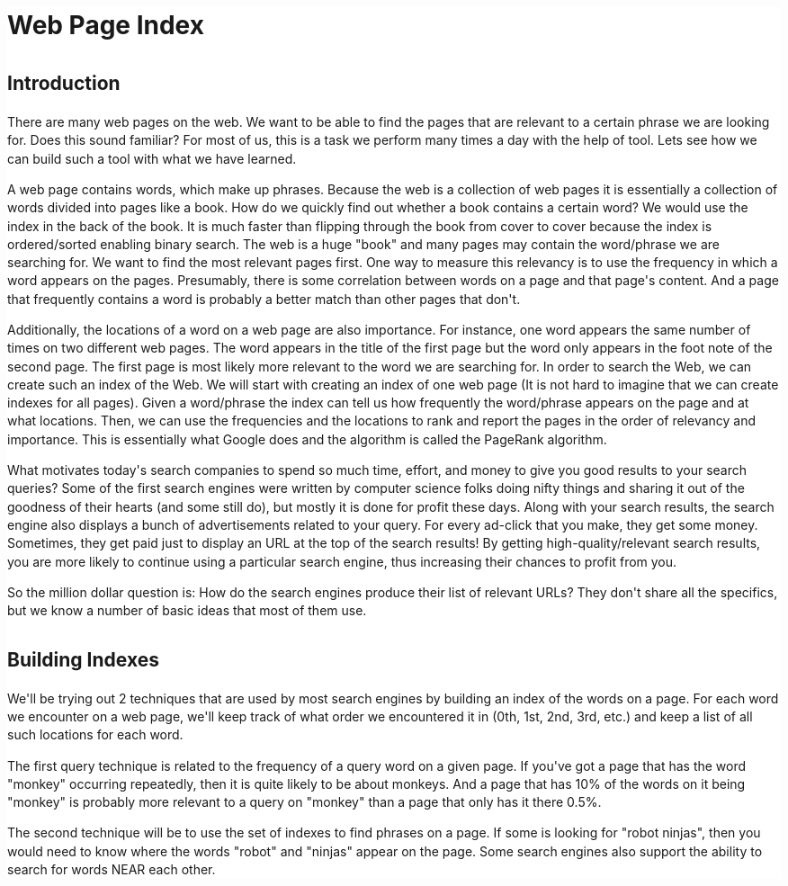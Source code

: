 # Web Page Index

## Introduction
There are many web pages on the web. We want to be able to find the pages that are relevant to a certain phrase we are looking for. Does this sound familiar? For most of us, this is a task we perform many times a day with the help of  tool. Lets see how we can build such a tool with what we have learned.

A web page contains words, which make up phrases. Because the web is a collection of web pages it is essentially a collection of words divided into pages like a book. How do we quickly find out whether a book contains a certain word? We would use the index in the back of the book. It is much faster than flipping through the book from cover to cover because the index is ordered/sorted enabling binary search. The web is a huge "book" and many pages may contain the word/phrase we are searching for. We want to find the most relevant pages first. One way to measure this relevancy is to use the frequency in which a word appears on the pages. Presumably, there is some correlation between words on a page and that page's content. And a page that frequently contains a word is probably a better match than other pages that don't. 

Additionally, the locations of a word on a web page are also importance. For instance, one word appears the same number of times on two different web pages. The word appears in the title of the first page but the word only appears in the foot note of the second page. The first page is most likely more relevant to the word we are searching for. In order to search the Web, we can create such an index of the Web. We will start with creating an index of one web page (It is not hard to imagine that we can create indexes for all pages). Given a word/phrase the index can tell us how frequently the word/phrase appears on the page and at what locations. Then, we can use the frequencies and the locations to rank and report the pages in the order of relevancy and importance. This is essentially what Google does and the algorithm is called the PageRank algorithm.

What motivates today's search companies to spend so much time, effort, and money to give you good results to your search queries? Some of the first search engines were written by computer science folks doing nifty things and sharing it out of the goodness of their hearts (and some still do), but mostly it is done for profit these days. Along with your search results, the search engine also displays a bunch of advertisements related to your query. For every ad-click that you make, they get some money. Sometimes, they get paid just to display an URL at the top of the search results! By getting high-quality/relevant search results, you are more likely to continue using a particular search engine, thus increasing their chances to profit from you.

So the million dollar question is: How do the search engines produce their list of relevant URLs? They don't share all the specifics, but we know a number of basic ideas that most of them use.

## Building Indexes
We'll be trying out 2 techniques that are used by most search engines by building an index of the words on a page. For each word we encounter on a web page, we'll keep track of what order we encountered it in (0th, 1st, 2nd, 3rd, etc.) and keep a list of all such locations for each word.

The first query technique is related to the frequency of a query word on a given page. If you've got a page that has the word "monkey" occurring repeatedly, then it is quite likely to be about monkeys. And a page that has 10% of the words on it being "monkey" is probably more relevant to a query on "monkey" than a page that only has it there 0.5%.

The second technique will be to use the set of indexes to find phrases on a page. If some is looking for "robot ninjas", then you would need to know where the words "robot" and "ninjas" appear on the page. Some search engines also support the ability to search for words NEAR each other.
